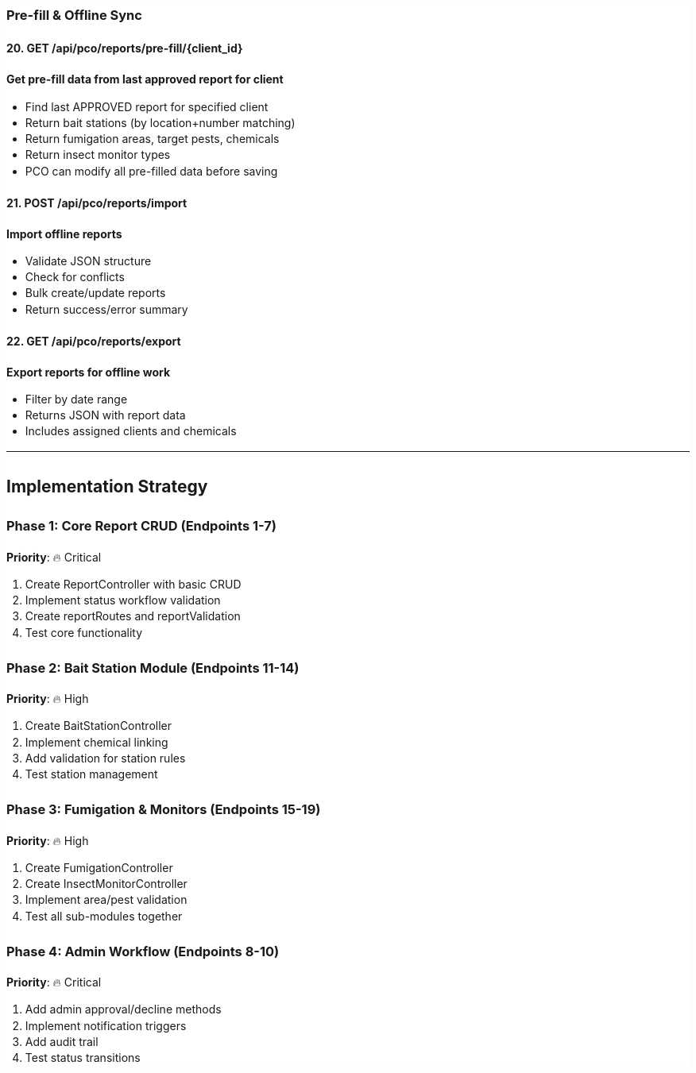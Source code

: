 ### Pre-fill & Offline Sync

#### 20. GET /api/pco/reports/pre-fill/{client_id}
**Get pre-fill data from last approved report for client**
- Find last APPROVED report for specified client
- Return bait stations (by location+number matching)
- Return fumigation areas, target pests, chemicals
- Return insect monitor types
- PCO can modify all pre-filled data before saving

#### 21. POST /api/pco/reports/import
**Import offline reports**
- Validate JSON structure
- Check for conflicts
- Bulk create/update reports
- Return success/error summary

#### 22. GET /api/pco/reports/export
**Export reports for offline work**
- Filter by date range
- Returns JSON with report data
- Includes assigned clients and chemicals

---

## Implementation Strategy

### Phase 1: Core Report CRUD (Endpoints 1-7)
**Priority**: 🔥 Critical
1. Create ReportController with basic CRUD
2. Implement status workflow validation
3. Create reportRoutes and reportValidation
4. Test core functionality

### Phase 2: Bait Station Module (Endpoints 11-14)
**Priority**: 🔥 High
1. Create BaitStationController
2. Implement chemical linking
3. Add validation for station rules
4. Test station management

### Phase 3: Fumigation & Monitors (Endpoints 15-19)
**Priority**: 🔥 High
1. Create FumigationController
2. Create InsectMonitorController
3. Implement area/pest validation
4. Test all sub-modules together

### Phase 4: Admin Workflow (Endpoints 8-10)
**Priority**: 🔥 Critical
1. Add admin approval/decline methods
2. Implement notification triggers
3. Add audit trail
4. Test status transitions
